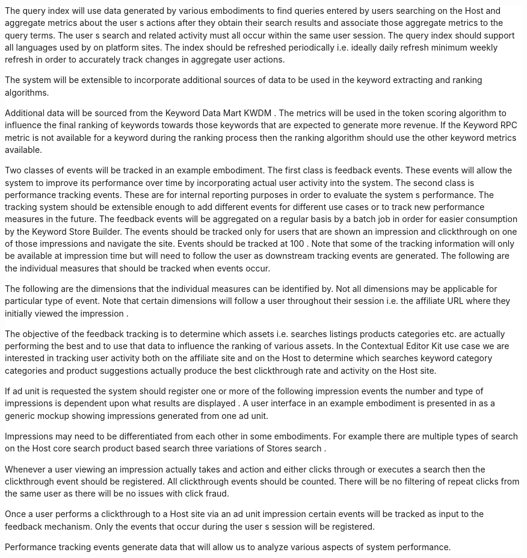 The query index will use data generated by various embodiments to find queries entered by users searching on the Host and aggregate metrics about the user s actions after they obtain their search results and associate those aggregate metrics to the query terms. The user s search and related activity must all occur within the same user session. The query index should support all languages used by on platform sites. The index should be refreshed periodically i.e. ideally daily refresh minimum weekly refresh in order to accurately track changes in aggregate user actions.

The system will be extensible to incorporate additional sources of data to be used in the keyword extracting and ranking algorithms.

Additional data will be sourced from the Keyword Data Mart KWDM . The metrics will be used in the token scoring algorithm to influence the final ranking of keywords towards those keywords that are expected to generate more revenue. If the Keyword RPC metric is not available for a keyword during the ranking process then the ranking algorithm should use the other keyword metrics available.

Two classes of events will be tracked in an example embodiment. The first class is feedback events. These events will allow the system to improve its performance over time by incorporating actual user activity into the system. The second class is performance tracking events. These are for internal reporting purposes in order to evaluate the system s performance. The tracking system should be extensible enough to add different events for different use cases or to track new performance measures in the future. The feedback events will be aggregated on a regular basis by a batch job in order for easier consumption by the Keyword Store Builder. The events should be tracked only for users that are shown an impression and clickthrough on one of those impressions and navigate the site. Events should be tracked at 100 . Note that some of the tracking information will only be available at impression time but will need to follow the user as downstream tracking events are generated. The following are the individual measures that should be tracked when events occur.

The following are the dimensions that the individual measures can be identified by. Not all dimensions may be applicable for particular type of event. Note that certain dimensions will follow a user throughout their session i.e. the affiliate URL where they initially viewed the impression .

The objective of the feedback tracking is to determine which assets i.e. searches listings products categories etc. are actually performing the best and to use that data to influence the ranking of various assets. In the Contextual Editor Kit use case we are interested in tracking user activity both on the affiliate site and on the Host to determine which searches keyword category categories and product suggestions actually produce the best clickthrough rate and activity on the Host site.

If ad unit is requested the system should register one or more of the following impression events the number and type of impressions is dependent upon what results are displayed . A user interface in an example embodiment is presented in as a generic mockup showing impressions generated from one ad unit.

Impressions may need to be differentiated from each other in some embodiments. For example there are multiple types of search on the Host core search product based search three variations of Stores search .

Whenever a user viewing an impression actually takes and action and either clicks through or executes a search then the clickthrough event should be registered. All clickthrough events should be counted. There will be no filtering of repeat clicks from the same user as there will be no issues with click fraud.

Once a user performs a clickthrough to a Host site via an ad unit impression certain events will be tracked as input to the feedback mechanism. Only the events that occur during the user s session will be registered.

Performance tracking events generate data that will allow us to analyze various aspects of system performance.
